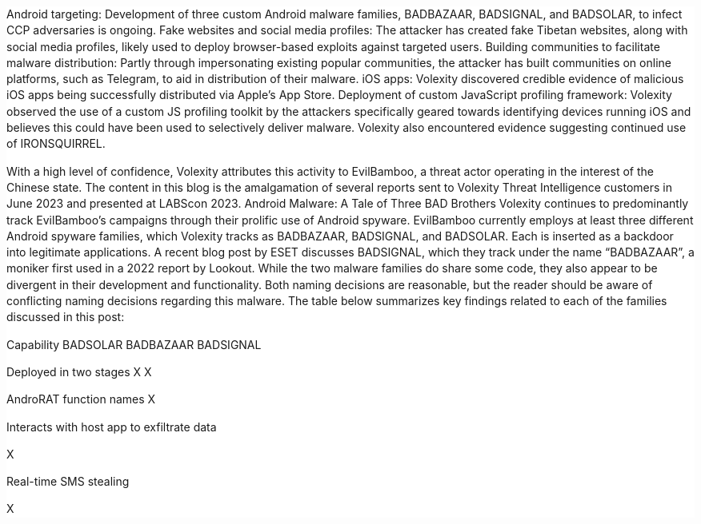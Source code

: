 Android targeting: Development of three custom Android malware families, BADBAZAAR, BADSIGNAL, and BADSOLAR, to infect CCP adversaries is ongoing.
Fake websites and social media profiles: The attacker has created fake Tibetan websites, along with social media profiles, likely used to deploy browser-based exploits against targeted users.
Building communities to facilitate malware distribution: Partly through impersonating existing popular communities, the attacker has built communities on online platforms, such as Telegram, to aid in distribution of their malware.
iOS apps: Volexity discovered credible evidence of malicious iOS apps being successfully distributed via Apple’s App Store.
Deployment of custom JavaScript profiling framework: Volexity observed the use of a custom JS profiling toolkit by the attackers specifically geared towards identifying devices running iOS and believes this could have been used to selectively deliver malware. Volexity also encountered evidence suggesting continued use of IRONSQUIRREL.

With a high level of confidence, Volexity attributes this activity to EvilBamboo, a threat actor operating in the interest of the Chinese state. The content in this blog is the amalgamation of several reports sent to Volexity Threat Intelligence customers in June 2023 and presented at LABScon 2023.
Android Malware: A Tale of Three BAD Brothers
Volexity continues to predominantly track EvilBamboo’s campaigns through their prolific use of Android spyware. EvilBamboo currently employs at least three different Android spyware families, which Volexity tracks as BADBAZAAR, BADSIGNAL, and BADSOLAR. Each is inserted as a backdoor into legitimate applications. A recent blog post by ESET discusses BADSIGNAL, which they track under the name “BADBAZAAR”, a moniker first used in a 2022 report by Lookout. While the two malware families do share some code, they also appear to be divergent in their development and functionality. Both naming decisions are reasonable, but the reader should be aware of conflicting naming decisions regarding this malware.
The table below summarizes key findings related to each of the families discussed in this post:



Capability
BADSOLAR
BADBAZAAR
BADSIGNAL




Deployed in two stages
X
X



AndroRAT function names
X




Interacts with host app to exfiltrate data


X


Real-time SMS stealing

X

